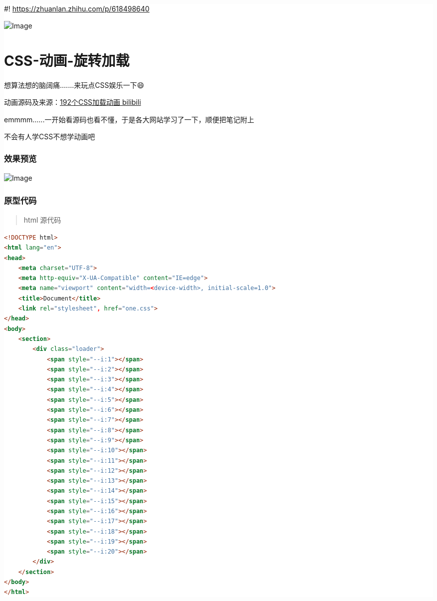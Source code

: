 #! https://zhuanlan.zhihu.com/p/618498640

![Image](https://pic4.zhimg.com/80/v2-f131d8d9a21b41c50fd9695a26115684.jpg)


# CSS-动画-旋转加载

想算法想的脑阔痛.......来玩点CSS娱乐一下:smile:

动画源码及来源：[192个CSS加载动画 bilibili](https://www.bilibili.com/video/BV1bS4y177dx/?spm_id_from=333.1007.top_right_bar_window_custom_collection.content.click&vd_source=8838e4a19bf1a6234c3eef010864f3cf)

emmmm......一开始看源码也看不懂，于是各大网站学习了一下，顺便把笔记附上

不会有人学CSS不想学动画吧

### 效果预览


![Image](https://pic4.zhimg.com/80/v2-c72642f731a04e1d942e555bfa81548d.gif)


### **原型代码**

> html 源代码

```html
<!DOCTYPE html>
<html lang="en">
<head>
    <meta charset="UTF-8">
    <meta http-equiv="X-UA-Compatible" content="IE=edge">
    <meta name="viewport" content="width=<device-width>, initial-scale=1.0">
    <title>Document</title>
    <link rel="stylesheet", href="one.css">
</head>
<body>
    <section>
        <div class="loader">
            <span style="--i:1"></span>
            <span style="--i:2"></span>
            <span style="--i:3"></span>
            <span style="--i:4"></span>
            <span style="--i:5"></span>
            <span style="--i:6"></span>
            <span style="--i:7"></span>
            <span style="--i:8"></span>
            <span style="--i:9"></span>
            <span style="--i:10"></span>
            <span style="--i:11"></span>
            <span style="--i:12"></span>
            <span style="--i:13"></span>
            <span style="--i:14"></span>
            <span style="--i:15"></span>
            <span style="--i:16"></span>
            <span style="--i:17"></span>
            <span style="--i:18"></span>
            <span style="--i:19"></span>
            <span style="--i:20"></span>
        </div>
    </section>
</body>
</html>
```

